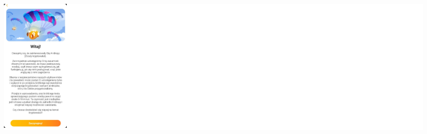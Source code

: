   <img width="15%" src="https://github.com/LionelCainePortfolio/Profitz---comprehensive-educational-and-holistic-android-mobile-app/blob/main/screenshots/1704323976126.jpg?raw=true"/>